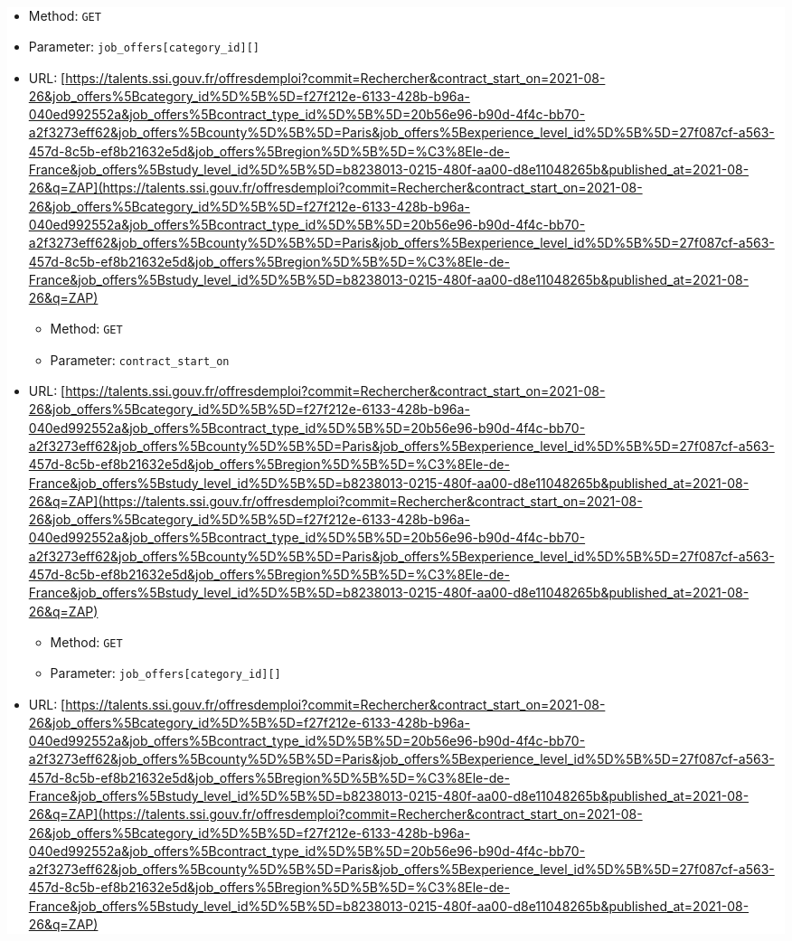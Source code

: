   
  * Method: `GET`
  
  
  * Parameter: `job_offers[category_id][]`
  
  
  
  
* URL: [https://talents.ssi.gouv.fr/offresdemploi?commit=Rechercher&contract_start_on=2021-08-26&job_offers%5Bcategory_id%5D%5B%5D=f27f212e-6133-428b-b96a-040ed992552a&job_offers%5Bcontract_type_id%5D%5B%5D=20b56e96-b90d-4f4c-bb70-a2f3273eff62&job_offers%5Bcounty%5D%5B%5D=Paris&job_offers%5Bexperience_level_id%5D%5B%5D=27f087cf-a563-457d-8c5b-ef8b21632e5d&job_offers%5Bregion%5D%5B%5D=%C3%8Ele-de-France&job_offers%5Bstudy_level_id%5D%5B%5D=b8238013-0215-480f-aa00-d8e11048265b&published_at=2021-08-26&q=ZAP](https://talents.ssi.gouv.fr/offresdemploi?commit=Rechercher&contract_start_on=2021-08-26&job_offers%5Bcategory_id%5D%5B%5D=f27f212e-6133-428b-b96a-040ed992552a&job_offers%5Bcontract_type_id%5D%5B%5D=20b56e96-b90d-4f4c-bb70-a2f3273eff62&job_offers%5Bcounty%5D%5B%5D=Paris&job_offers%5Bexperience_level_id%5D%5B%5D=27f087cf-a563-457d-8c5b-ef8b21632e5d&job_offers%5Bregion%5D%5B%5D=%C3%8Ele-de-France&job_offers%5Bstudy_level_id%5D%5B%5D=b8238013-0215-480f-aa00-d8e11048265b&published_at=2021-08-26&q=ZAP)
  
  
  * Method: `GET`
  
  
  * Parameter: `contract_start_on`
  
  
  
  
* URL: [https://talents.ssi.gouv.fr/offresdemploi?commit=Rechercher&contract_start_on=2021-08-26&job_offers%5Bcategory_id%5D%5B%5D=f27f212e-6133-428b-b96a-040ed992552a&job_offers%5Bcontract_type_id%5D%5B%5D=20b56e96-b90d-4f4c-bb70-a2f3273eff62&job_offers%5Bcounty%5D%5B%5D=Paris&job_offers%5Bexperience_level_id%5D%5B%5D=27f087cf-a563-457d-8c5b-ef8b21632e5d&job_offers%5Bregion%5D%5B%5D=%C3%8Ele-de-France&job_offers%5Bstudy_level_id%5D%5B%5D=b8238013-0215-480f-aa00-d8e11048265b&published_at=2021-08-26&q=ZAP](https://talents.ssi.gouv.fr/offresdemploi?commit=Rechercher&contract_start_on=2021-08-26&job_offers%5Bcategory_id%5D%5B%5D=f27f212e-6133-428b-b96a-040ed992552a&job_offers%5Bcontract_type_id%5D%5B%5D=20b56e96-b90d-4f4c-bb70-a2f3273eff62&job_offers%5Bcounty%5D%5B%5D=Paris&job_offers%5Bexperience_level_id%5D%5B%5D=27f087cf-a563-457d-8c5b-ef8b21632e5d&job_offers%5Bregion%5D%5B%5D=%C3%8Ele-de-France&job_offers%5Bstudy_level_id%5D%5B%5D=b8238013-0215-480f-aa00-d8e11048265b&published_at=2021-08-26&q=ZAP)
  
  
  * Method: `GET`
  
  
  * Parameter: `job_offers[category_id][]`
  
  
  
  
* URL: [https://talents.ssi.gouv.fr/offresdemploi?commit=Rechercher&contract_start_on=2021-08-26&job_offers%5Bcategory_id%5D%5B%5D=f27f212e-6133-428b-b96a-040ed992552a&job_offers%5Bcontract_type_id%5D%5B%5D=20b56e96-b90d-4f4c-bb70-a2f3273eff62&job_offers%5Bcounty%5D%5B%5D=Paris&job_offers%5Bexperience_level_id%5D%5B%5D=27f087cf-a563-457d-8c5b-ef8b21632e5d&job_offers%5Bregion%5D%5B%5D=%C3%8Ele-de-France&job_offers%5Bstudy_level_id%5D%5B%5D=b8238013-0215-480f-aa00-d8e11048265b&published_at=2021-08-26&q=ZAP](https://talents.ssi.gouv.fr/offresdemploi?commit=Rechercher&contract_start_on=2021-08-26&job_offers%5Bcategory_id%5D%5B%5D=f27f212e-6133-428b-b96a-040ed992552a&job_offers%5Bcontract_type_id%5D%5B%5D=20b56e96-b90d-4f4c-bb70-a2f3273eff62&job_offers%5Bcounty%5D%5B%5D=Paris&job_offers%5Bexperience_level_id%5D%5B%5D=27f087cf-a563-457d-8c5b-ef8b21632e5d&job_offers%5Bregion%5D%5B%5D=%C3%8Ele-de-France&job_offers%5Bstudy_level_id%5D%5B%5D=b8238013-0215-480f-aa00-d8e11048265b&published_at=2021-08-26&q=ZAP)
  
